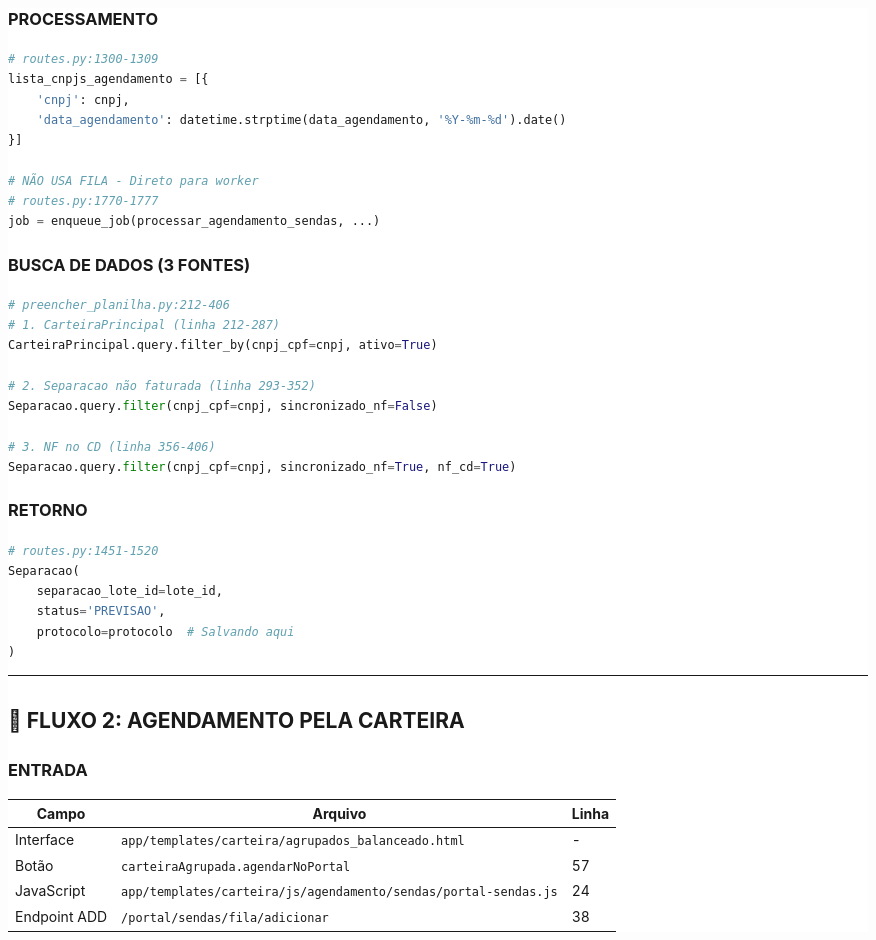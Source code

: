 ### PROCESSAMENTO
```python
# routes.py:1300-1309
lista_cnpjs_agendamento = [{
    'cnpj': cnpj,
    'data_agendamento': datetime.strptime(data_agendamento, '%Y-%m-%d').date()
}]

# NÃO USA FILA - Direto para worker
# routes.py:1770-1777
job = enqueue_job(processar_agendamento_sendas, ...)
```

### BUSCA DE DADOS (3 FONTES)
```python
# preencher_planilha.py:212-406
# 1. CarteiraPrincipal (linha 212-287)
CarteiraPrincipal.query.filter_by(cnpj_cpf=cnpj, ativo=True)

# 2. Separacao não faturada (linha 293-352)
Separacao.query.filter(cnpj_cpf=cnpj, sincronizado_nf=False)

# 3. NF no CD (linha 356-406)
Separacao.query.filter(cnpj_cpf=cnpj, sincronizado_nf=True, nf_cd=True)
```

### RETORNO
```python
# routes.py:1451-1520
Separacao(
    separacao_lote_id=lote_id,
    status='PREVISAO',
    protocolo=protocolo  # Salvando aqui
)
```

---

## 🔄 FLUXO 2: AGENDAMENTO PELA CARTEIRA

### ENTRADA
| Campo | Arquivo | Linha |
|-------|---------|-------|
| Interface | `app/templates/carteira/agrupados_balanceado.html` | - |
| Botão | `carteiraAgrupada.agendarNoPortal` | 57 |
| JavaScript | `app/templates/carteira/js/agendamento/sendas/portal-sendas.js` | 24 |
| Endpoint ADD | `/portal/sendas/fila/adicionar` | 38 |
